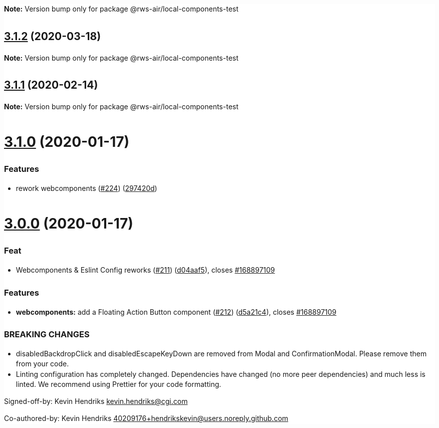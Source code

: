 **Note:** Version bump only for package @rws-air/local-components-test

## [3.1.2](https://github.com/RWS-NL/air-node-packages/compare/@rws-air/local-components-test@3.1.1...@rws-air/local-components-test@3.1.2) (2020-03-18)

**Note:** Version bump only for package @rws-air/local-components-test

## [3.1.1](https://github.com/RWS-NL/air-node-packages/compare/@rws-air/local-components-test@3.1.0...@rws-air/local-components-test@3.1.1) (2020-02-14)

**Note:** Version bump only for package @rws-air/local-components-test

# [3.1.0](https://github.com/RWS-NL/air-node-packages/compare/@rws-air/local-components-test@3.0.0...@rws-air/local-components-test@3.1.0) (2020-01-17)

### Features

- rework webcomponents ([#224](https://github.com/RWS-NL/air-node-packages/issues/224)) ([297420d](https://github.com/RWS-NL/air-node-packages/commit/297420d7eba99d106c0a1ba50f243a31f9120be9))

# [3.0.0](https://github.com/RWS-NL/air-node-packages/compare/@rws-air/local-components-test@2.0.0...@rws-air/local-components-test@3.0.0) (2020-01-17)

### Feat

- Webcomponents & Eslint Config reworks ([#211](https://github.com/RWS-NL/air-node-packages/issues/211)) ([d04aaf5](https://github.com/RWS-NL/air-node-packages/commit/d04aaf50a4bbead1e6d6af3c629b888cd1da976b)), closes [#168897109](https://github.com/RWS-NL/air-node-packages/issues/168897109)

### Features

- **webcomponents:** add a Floating Action Button component ([#212](https://github.com/RWS-NL/air-node-packages/issues/212)) ([d5a21c4](https://github.com/RWS-NL/air-node-packages/commit/d5a21c4d384de7ea6ecc9554026773611566969c)), closes [#168897109](https://github.com/RWS-NL/air-node-packages/issues/168897109)

### BREAKING CHANGES

- disabledBackdropClick and disabledEscapeKeyDown are removed from Modal and ConfirmationModal. Please remove them from your code.
- Linting configuration has completely changed. Dependencies have changed (no more peer dependencies) and much less is linted. We recommend using Prettier for your code formatting.

Signed-off-by: Kevin Hendriks <kevin.hendriks@cgi.com>

Co-authored-by: Kevin Hendriks <40209176+hendrikskevin@users.noreply.github.com>
